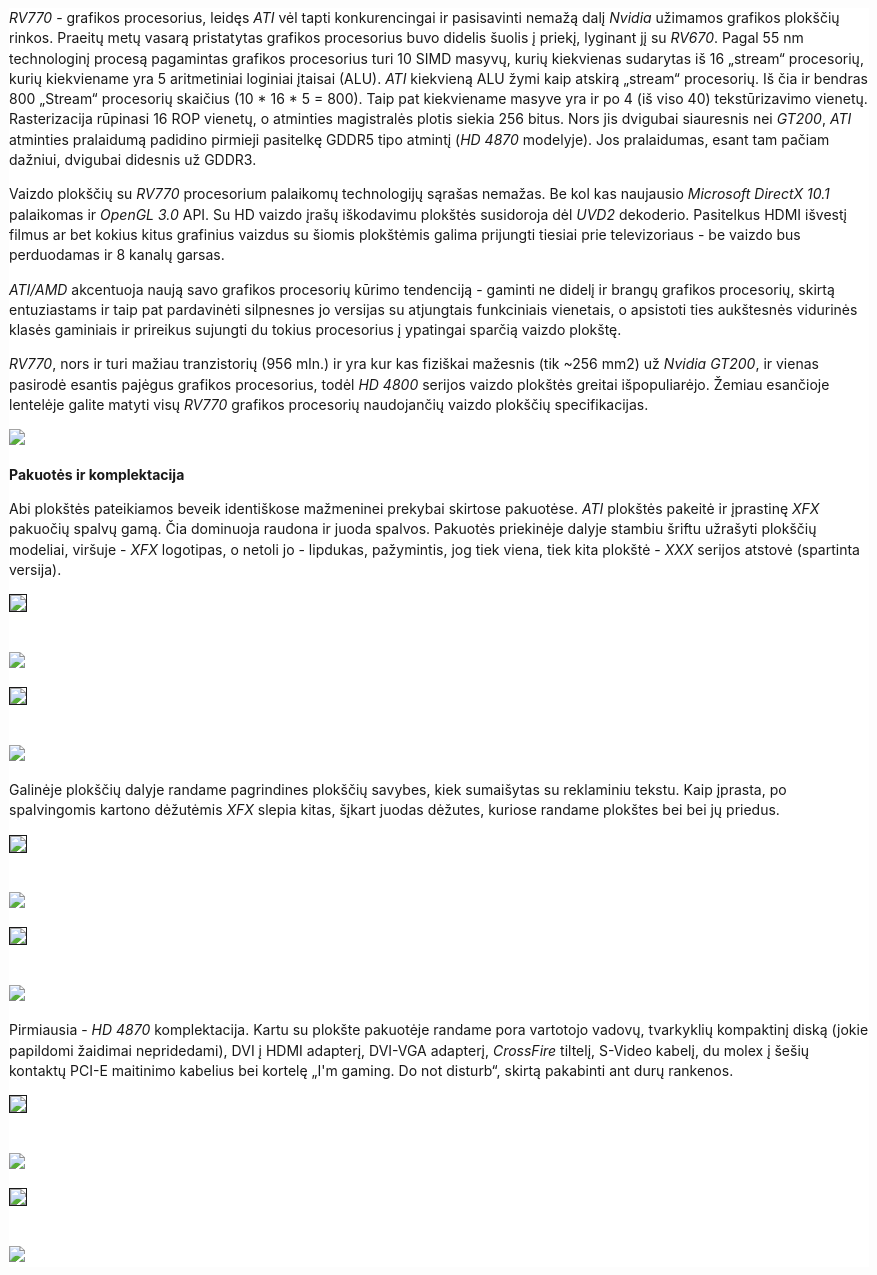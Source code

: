 <p><i>RV770</i> - grafikos procesorius, leidęs <i>ATI</i> vėl tapti konkurencingai ir pasisavinti nemažą dalį <i>Nvidia</i> užimamos grafikos plokščių rinkos. Praeitų metų vasarą pristatytas grafikos procesorius buvo didelis šuolis į priekį, lyginant jį su <i>RV670</i>. Pagal 55 nm technologinį procesą pagamintas grafikos procesorius turi 10 SIMD masyvų, kurių kiekvienas sudarytas iš 16 „stream“ procesorių, kurių kiekviename yra 5 aritmetiniai loginiai įtaisai (ALU). <i>ATI</i> kiekvieną ALU žymi kaip atskirą „stream“ procesorių. Iš čia ir bendras 800 „Stream“ procesorių skaičius (10 * 16 * 5 = 800). Taip pat kiekviename masyve yra ir po 4 (iš viso 40) tekstūrizavimo vienetų. Rasterizacija rūpinasi 16 ROP vienetų, o atminties magistralės plotis siekia 256 bitus. Nors jis dvigubai siauresnis nei <i>GT200</i>, <i>ATI</i> atminties pralaidumą padidino pirmieji pasitelkę GDDR5 tipo atmintį (<i>HD 4870</i> modelyje). Jos pralaidumas, esant tam pačiam dažniui, dvigubai didesnis už GDDR3.</p>
<p>Vaizdo plokščių su <i>RV770</i> procesorium palaikomų technologijų sąrašas nemažas. Be kol kas naujausio <i>Microsoft DirectX 10.1</i> palaikomas ir <i>OpenGL 3.0</i> API. Su HD vaizdo įrašų iškodavimu plokštės susidoroja dėl <i>UVD2</i> dekoderio. Pasitelkus HDMI išvestį filmus ar bet kokius kitus grafinius vaizdus su šiomis plokštėmis galima prijungti tiesiai prie televizoriaus - be vaizdo bus perduodamas ir 8 kanalų garsas.</p>
<p><i>ATI/AMD</i> akcentuoja naują savo grafikos procesorių kūrimo tendenciją - gaminti ne didelį ir brangų grafikos procesorių, skirtą entuziastams ir taip pat pardavinėti silpnesnes jo versijas su atjungtais funkciniais vienetais, o apsistoti ties aukštesnės vidurinės klasės gaminiais ir prireikus sujungti du tokius procesorius į ypatingai sparčią vaizdo plokštę.</p>
<p><i>RV770</i>, nors ir turi mažiau tranzistorių (956 mln.) ir yra kur kas fiziškai mažesnis (tik ~256 mm2) už <i>Nvidia GT200</i>, ir vienas pasirodė esantis pajėgus grafikos procesorius, todėl <i>HD 4800</i> serijos vaizdo plokštės greitai išpopuliarėjo. Žemiau esančioje lentelėje galite matyti visų <i>RV770</i> grafikos procesorių naudojančių vaizdo plokščių specifikacijas.</p>
<p><img src="http://svarke.technews.lt/XFX/xfx-specifikacija.png" /></p>
<p><b>Pakuotės ir komplektacija</b></p>
<p>Abi plokštės pateikiamos beveik identiškose mažmeninei prekybai skirtose pakuotėse. <i>ATI</i> plokštės pakeitė ir įprastinę <i>XFX</i> pakuočių spalvų gamą. Čia dominuoja raudona ir juoda spalvos. Pakuotės priekinėje dalyje stambiu šriftu užrašyti plokščių modeliai, viršuje - <i>XFX</i> logotipas, o netoli jo - lipdukas, pažymintis, jog tiek viena, tiek kita plokštė - <i>XXX</i> serijos atstovė (spartinta versija).</p>
<p><a class="ns" href="http://svarke.technews.lt/XFX/1.jpg">
<div class="imgright"><img src="http://svarke.technews.lt/XFX/s/1.jpg" border="1" /></div>
<p></a><a class="ns" href="http://svarke.technews.lt/XFX/2.jpg"><br /><img src="http://svarke.technews.lt/XFX/s/2.jpg" /><br /></a></p>
<p><a class="ns" href="http://svarke.technews.lt/XFX/4.jpg">
<div class="imgright"><img src="http://svarke.technews.lt/XFX/s/4.jpg" border="1" /></div>
<p></a><a class="ns" href="http://svarke.technews.lt/XFX/3.jpg"><br /><img src="http://svarke.technews.lt/XFX/s/3.jpg" /><br /></a></p>
<p>Galinėje plokščių dalyje randame pagrindines plokščių savybes, kiek sumaišytas su reklaminiu tekstu. Kaip įprasta, po spalvingomis kartono dėžutėmis <i>XFX</i> slepia kitas, šįkart juodas dėžutes, kuriose randame plokštes bei bei jų priedus.</p>
<p><a class="ns" href="http://svarke.technews.lt/XFX/6.jpg">
<div class="imgright"><img src="http://svarke.technews.lt/XFX/s/6.jpg" border="1" /></div>
<p></a><a class="ns" href="http://svarke.technews.lt/XFX/5.jpg"><br /><img src="http://svarke.technews.lt/XFX/s/5.jpg" /><br /></a></p>
<p><a class="ns" href="http://svarke.technews.lt/XFX/8.jpg">
<div class="imgright"><img src="http://svarke.technews.lt/XFX/s/8.jpg" border="1" /></div>
<p></a><a class="ns" href="http://svarke.technews.lt/XFX/7.jpg"><br /><img src="http://svarke.technews.lt/XFX/s/7.jpg" /><br /></a></p>
<p>Pirmiausia - <i>HD 4870</i> komplektacija. Kartu su plokšte pakuotėje randame pora vartotojo vadovų, tvarkyklių kompaktinį diską (jokie papildomi žaidimai nepridedami), DVI į HDMI adapterį, DVI-VGA adapterį, <i>CrossFire</i> tiltelį, S-Video kabelį, du molex į šešių kontaktų PCI-E maitinimo kabelius bei kortelę „I'm gaming. Do not disturb“, skirtą pakabinti ant durų rankenos.</p>
<p><a class="ns" href="http://svarke.technews.lt/XFX/10.jpg">
<div class="imgright"><img src="http://svarke.technews.lt/XFX/s/10.jpg" border="1" /></div>
<p></a><a class="ns" href="http://svarke.technews.lt/XFX/9.jpg"><br /><img src="http://svarke.technews.lt/XFX/s/9.jpg" /><br /></a></p>
<p><a class="ns" href="http://svarke.technews.lt/XFX/12.jpg">
<div class="imgright"><img src="http://svarke.technews.lt/XFX/s/12.jpg" border="1" /></div>
<p></a><a class="ns" href="http://svarke.technews.lt/XFX/11.jpg"><br /><img src="http://svarke.technews.lt/XFX/s/11.jpg" /><br /></a></p>
